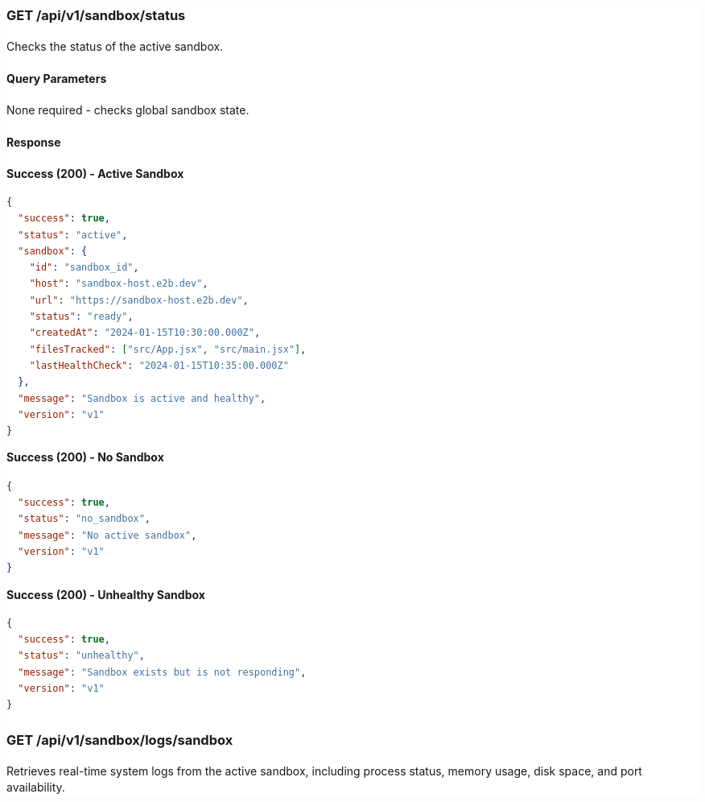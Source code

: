 ### GET /api/v1/sandbox/status

Checks the status of the active sandbox.

#### Query Parameters

None required - checks global sandbox state.

#### Response

**Success (200) - Active Sandbox**

```json
{
  "success": true,
  "status": "active",
  "sandbox": {
    "id": "sandbox_id",
    "host": "sandbox-host.e2b.dev",
    "url": "https://sandbox-host.e2b.dev",
    "status": "ready",
    "createdAt": "2024-01-15T10:30:00.000Z",
    "filesTracked": ["src/App.jsx", "src/main.jsx"],
    "lastHealthCheck": "2024-01-15T10:35:00.000Z"
  },
  "message": "Sandbox is active and healthy",
  "version": "v1"
}
```

**Success (200) - No Sandbox**

```json
{
  "success": true,
  "status": "no_sandbox",
  "message": "No active sandbox",
  "version": "v1"
}
```

**Success (200) - Unhealthy Sandbox**

```json
{
  "success": true,
  "status": "unhealthy",
  "message": "Sandbox exists but is not responding",
  "version": "v1"
}
```

### GET /api/v1/sandbox/logs/sandbox

Retrieves real-time system logs from the active sandbox, including process status, memory usage, disk space, and port availability.
